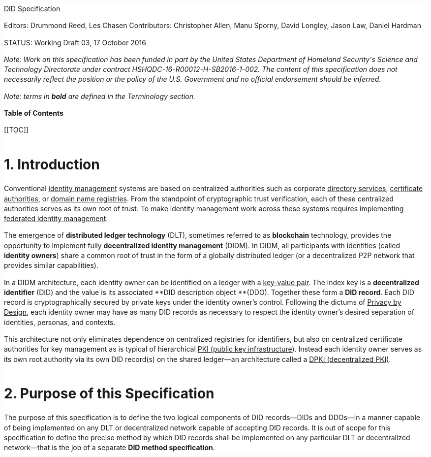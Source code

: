 DID Specification

Editors:     Drummond Reed, Les Chasen
Contributors:    Christopher Allen, Manu Sporny, David Longley, Jason Law, Daniel Hardman

STATUS: Working Draft 03, 17 October 2016

*Note: Work on this specification has been funded in part by the United States Department of Homeland Security's Science and Technology Directorate under contract HSHQDC-16-R00012-H-SB2016-1-002. The content of this specification does not necessarily reflect the position or the policy of the U.S. Government and no official endorsement should be inferred.*

*Note: terms in ***_bold_*** are defined in the Terminology section.*

**Table of Contents**

[[TOC]]

# 1. Introduction

Conventional [identity management](https://en.wikipedia.org/wiki/Identity_management) systems are based on centralized authorities such as corporate [directory services](https://en.wikipedia.org/wiki/Directory_service), [certificate authorities](https://en.wikipedia.org/wiki/Certificate_authority), or [domain name registries](https://en.wikipedia.org/wiki/Domain_name_registry). From the standpoint of cryptographic trust verification, each of these centralized authorities serves as its own [root of trust](https://en.wikipedia.org/wiki/Trust_anchor). To make identity management work across these systems requires implementing [federated identity management](https://en.wikipedia.org/wiki/Federated_identity).

The emergence of **distributed ledger technology** (DLT), sometimes referred to as **blockchain** technology, provides the opportunity to implement fully **decentralized identity management** (DIDM). In DIDM, all participants with identities (called **identity owners**) share a common root of trust in the form of a globally distributed ledger (or a decentralized P2P network that provides similar capabilities). 

In a DIDM architecture, each identity owner can be identified on a ledger with a [key-value pair](https://en.wikipedia.org/wiki/Attribute%E2%80%93value_pair). The index key is a **decentralized identifier** (DID) and the value is its associated **DID description object **(DDO). Together these form a **DID record**. Each DID record is cryptographically secured by private keys under the identity owner’s control. Following the dictums of [Privacy by Design](https://en.wikipedia.org/wiki/Privacy_by_design), each identity owner may have as many DID records as necessary to respect the identity owner’s desired separation of identities, personas, and contexts.

This architecture not only eliminates dependence on centralized registries for identifiers, but also on centralized certificate authorities for key management as is typical of hierarchical [PKI (public key infrastructure](https://en.wikipedia.org/wiki/Public_key_infrastructure)). Instead each identity owner serves as its own root authority via its own DID record(s) on the shared ledger—an architecture called a [DPKI (decentralized PKI)](../rwot1/final-documents/dpki.pdf).

# 2. Purpose of this Specification

The purpose of this specification is to define the two logical components of DID records—DIDs and DDOs—in a manner capable of being implemented on any DLT or decentralized network capable of accepting DID records. It is out of scope for this specification to define the precise method by which DID records shall be implemented on any particular DLT or decentralized network—that is the job of a separate **DID method specification**.
